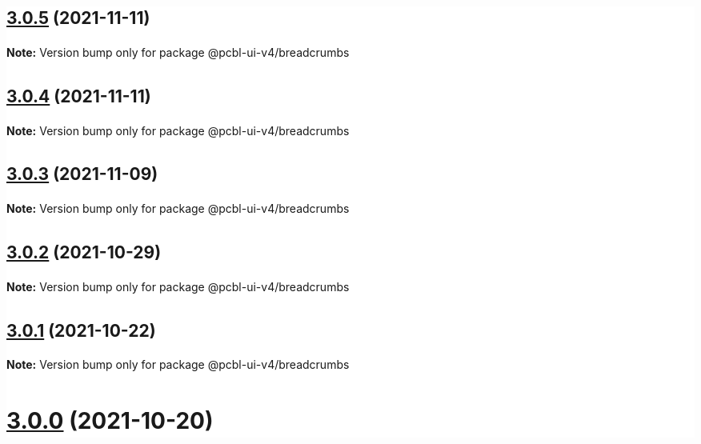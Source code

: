 

## [3.0.5](https://bitbucket.pcbltools.ru/bitbucket/projects/EDUPOWER/repos/uikit4/browse/packages/ui/breadcrumbs/compare/@pcbl-ui-v4/breadcrumbs@3.0.4...@pcbl-ui-v4/breadcrumbs@3.0.5) (2021-11-11)

**Note:** Version bump only for package @pcbl-ui-v4/breadcrumbs





## [3.0.4](https://bitbucket.pcbltools.ru/bitbucket/projects/EDUPOWER/repos/uikit4/browse/packages/ui/breadcrumbs/compare/@pcbl-ui-v4/breadcrumbs@3.0.3...@pcbl-ui-v4/breadcrumbs@3.0.4) (2021-11-11)

**Note:** Version bump only for package @pcbl-ui-v4/breadcrumbs





## [3.0.3](https://bitbucket.pcbltools.ru/bitbucket/projects/EDUPOWER/repos/uikit4/browse/packages/ui/breadcrumbs/compare/@pcbl-ui-v4/breadcrumbs@3.0.2...@pcbl-ui-v4/breadcrumbs@3.0.3) (2021-11-09)

**Note:** Version bump only for package @pcbl-ui-v4/breadcrumbs





## [3.0.2](https://bitbucket.pcbltools.ru/bitbucket/projects/EDUPOWER/repos/uikit/browse/packages/ui/breadcrumbs/compare/@pcbl-ui-v4/breadcrumbs@3.0.1...@pcbl-ui-v4/breadcrumbs@3.0.2) (2021-10-29)

**Note:** Version bump only for package @pcbl-ui-v4/breadcrumbs





## [3.0.1](https://bitbucket.pcbltools.ru/bitbucket/projects/EDUPOWER/repos/uikit/browse/packages/ui/breadcrumbs/compare/@pcbl-ui-v4/breadcrumbs@3.0.0...@pcbl-ui-v4/breadcrumbs@3.0.1) (2021-10-22)

**Note:** Version bump only for package @pcbl-ui-v4/breadcrumbs





# [3.0.0](https://bitbucket.pcbltools.ru/bitbucket/projects/EDUPOWER/repos/uikit/browse/packages/ui/breadcrumbs/compare/@pcbl-ui-v4/breadcrumbs@2.0.20...@pcbl-ui-v4/breadcrumbs@3.0.0) (2021-10-20)
